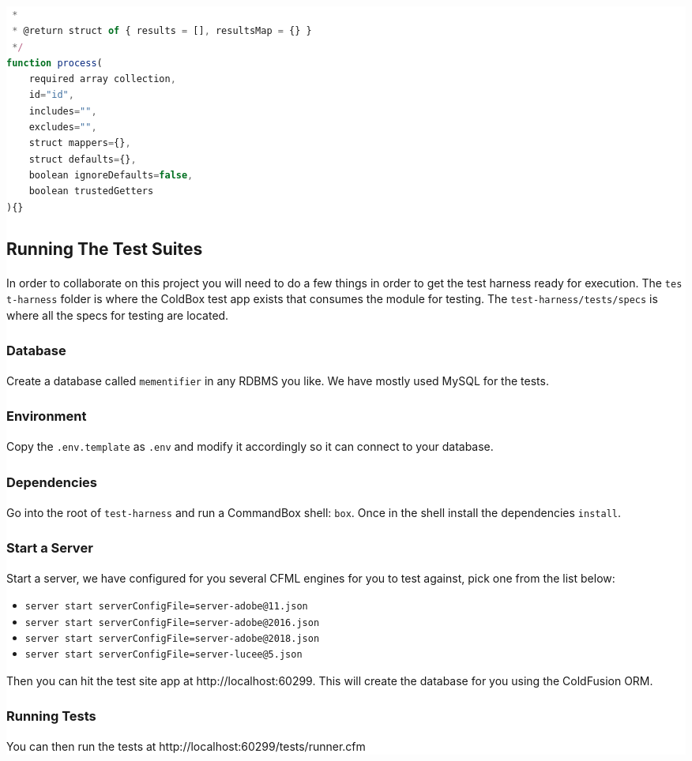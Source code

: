 ```js
 *
 * @return struct of { results = [], resultsMap = {} }
 */
function process(
	required array collection,
	id="id",
	includes="",
	excludes="",
	struct mappers={},
	struct defaults={},
    boolean ignoreDefaults=false,
    boolean trustedGetters
){}
```

## Running The Test Suites

In order to collaborate on this project you will need to do a few things in order to get the test harness ready for execution.  The `test-harness` folder is where the ColdBox test app exists that consumes the module for testing.  The `test-harness/tests/specs` is where all the specs for testing are located.

### Database

Create a database called `mementifier` in any RDBMS you like. We have mostly used MySQL for the tests.

### Environment

Copy the `.env.template` as `.env` and modify it accordingly so it can connect to your database.

### Dependencies

Go into the root of `test-harness` and run a CommandBox shell: `box`.  Once in the shell install the dependencies `install`.

### Start a Server

Start a server, we have configured for you several CFML engines for you to test against, pick one from the list below:

- `server start serverConfigFile=server-adobe@11.json`
- `server start serverConfigFile=server-adobe@2016.json`
- `server start serverConfigFile=server-adobe@2018.json`
- `server start serverConfigFile=server-lucee@5.json`

Then you can hit the test site app at http://localhost:60299.  This will create the database for you using the ColdFusion ORM.

### Running Tests

You can then run the tests at http://localhost:60299/tests/runner.cfm
